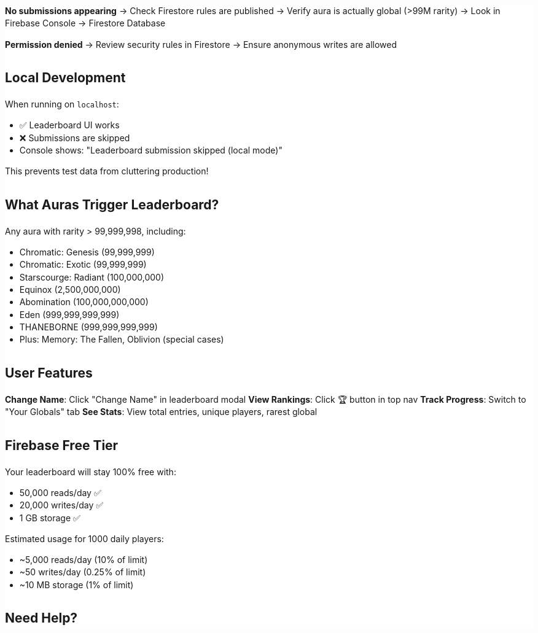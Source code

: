 **No submissions appearing**
→ Check Firestore rules are published
→ Verify aura is actually global (>99M rarity)
→ Look in Firebase Console → Firestore Database

**Permission denied**
→ Review security rules in Firestore
→ Ensure anonymous writes are allowed

## Local Development

When running on `localhost`:
- ✅ Leaderboard UI works
- ❌ Submissions are skipped
- Console shows: "Leaderboard submission skipped (local mode)"

This prevents test data from cluttering production!

## What Auras Trigger Leaderboard?

Any aura with rarity > 99,999,998, including:
- Chromatic: Genesis (99,999,999)
- Chromatic: Exotic (99,999,999)
- Starscourge: Radiant (100,000,000)
- Equinox (2,500,000,000)
- Abomination (100,000,000,000)
- Eden (999,999,999,999)
- THANEBORNE (999,999,999,999)
- Plus: Memory: The Fallen, Oblivion (special cases)

## User Features

**Change Name**: Click "Change Name" in leaderboard modal
**View Rankings**: Click 🏆 button in top nav
**Track Progress**: Switch to "Your Globals" tab
**See Stats**: View total entries, unique players, rarest global

## Firebase Free Tier

Your leaderboard will stay 100% free with:
- 50,000 reads/day ✅
- 20,000 writes/day ✅
- 1 GB storage ✅

Estimated usage for 1000 daily players:
- ~5,000 reads/day (10% of limit)
- ~50 writes/day (0.25% of limit)
- ~10 MB storage (1% of limit)

## Need Help?

